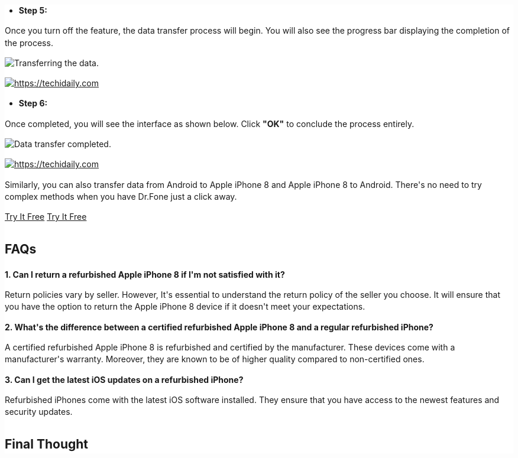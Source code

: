 - **Step 5:**

Once you turn off the feature, the data transfer process will begin. You will also see the progress bar displaying the completion of the process.

![Transferring the data.](https://images.wondershare.com/drfone/guide/transfer-ios-to-ios-4.png)


<a href="https://appsumo.8odi.net/c/5597632/2049388/7443" target="_top" id="2049388">
  <img src="//a.impactradius-go.com/display-ad/7443-2049388" border="0" alt="https://techidaily.com" width="728" height="90"/>
</a>
<img height="0" width="0" src="https://appsumo.8odi.net/i/5597632/2049388/7443" style="position:absolute;visibility:hidden;" border="0" />


- **Step 6:**

Once completed, you will see the interface as shown below. Click **"OK"** to conclude the process entirely.

![Data transfer completed.](https://images.wondershare.com/drfone/guide/transfer-ios-to-ios-5.png)


<a href="https://appsumo.8odi.net/c/5597632/2087394/7443" target="_top" id="2087394">
  <img src="//a.impactradius-go.com/display-ad/7443-2087394" border="0" alt="https://techidaily.com" width="728" height="90"/>
</a>
<img height="0" width="0" src="https://appsumo.8odi.net/i/5597632/2087394/7443" style="position:absolute;visibility:hidden;" border="0" />


Similarly, you can also transfer data from Android to Apple iPhone 8 and Apple iPhone 8 to Android. There's no need to try complex methods when you have Dr.Fone just a click away.

[Try It Free](https://tools.techidaily.com/wondershare/drfone/drfone-toolkit/) [Try It Free](https://tools.techidaily.com/wondershare/drfone/drfone-toolkit/)

## **FAQs**

**1\. Can I return a refurbished Apple iPhone 8 if I'm not satisfied with it?**

Return policies vary by seller. However, It's essential to understand the return policy of the seller you choose. It will ensure that you have the option to return the Apple iPhone 8 device if it doesn't meet your expectations.

**2\. What's the difference between a certified refurbished Apple iPhone 8 and a regular refurbished iPhone?**

A certified refurbished Apple iPhone 8 is refurbished and certified by the manufacturer. These devices come with a manufacturer's warranty. Moreover, they are known to be of higher quality compared to non-certified ones.

**3\. Can I get the latest iOS updates on a refurbished iPhone?**

Refurbished iPhones come with the latest iOS software installed. They ensure that you have access to the newest features and security updates.

## **Final Thought**
